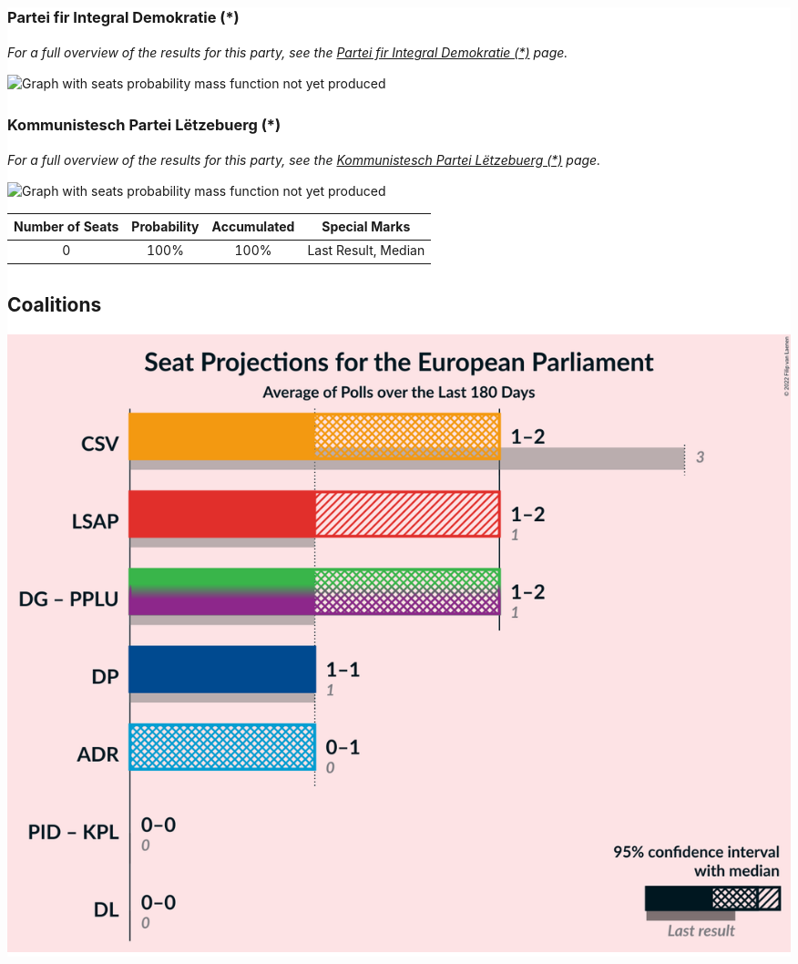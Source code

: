 ### Partei fir Integral Demokratie (*)

*For a full overview of the results for this party, see the [Partei fir Integral Demokratie (*)](party-parteifirintegraldemokratie.html) page.*

![Graph with seats probability mass function not yet produced](average-2022-05-31-seats-pmf-parteifirintegraldemokratie.png "Seats Probability Mass Function")

### Kommunistesch Partei Lëtzebuerg (*)

*For a full overview of the results for this party, see the [Kommunistesch Partei Lëtzebuerg (*)](party-kommunisteschparteilëtzebuerg.html) page.*

![Graph with seats probability mass function not yet produced](average-2022-05-31-seats-pmf-kommunisteschparteilëtzebuerg.png "Seats Probability Mass Function")

| Number of Seats | Probability | Accumulated | Special Marks |
|:---------------:|:-----------:|:-----------:|:-------------:|
| 0 | 100% | 100% | Last Result, Median |


## Coalitions

![Graph with coalitions seats not yet produced](average-2022-05-31-coalitions-seats.png "Coalitions Seats")
